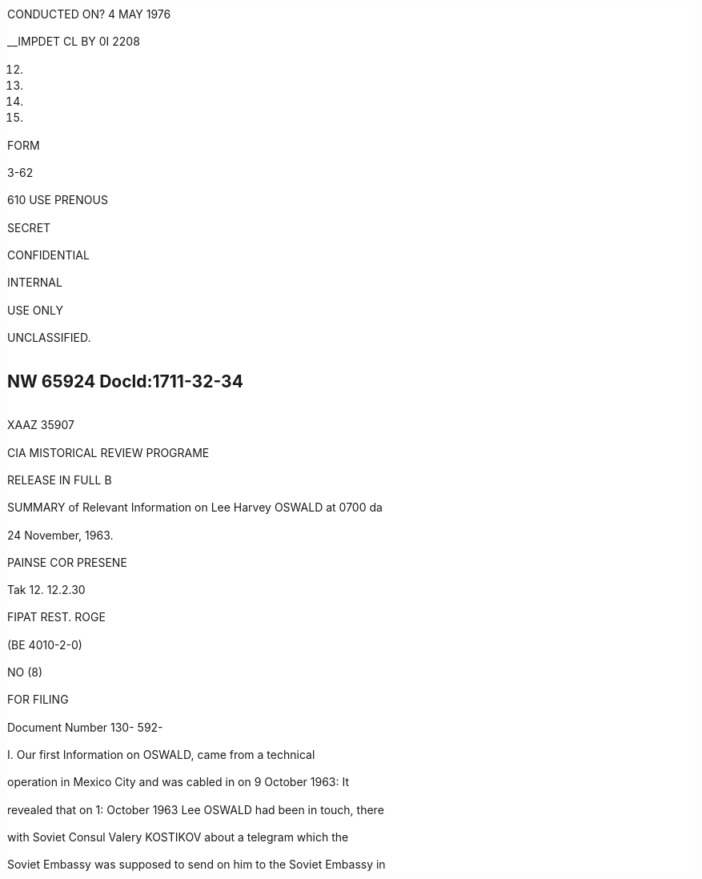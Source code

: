 CONDUCTED ON? 4 MAY 1976

__IMPDET CL BY 0I 2208

12.

13.

14.

15.

FORM

3-62

610 USE PRENOUS

SECRET

CONFIDENTIAL

INTERNAL

USE ONLY

UNCLASSIFIED.

NW 65924 Docld:1711-32-34
---

##
XAAZ 35907

CIA MISTORICAL REVIEW PROGRAME

RELEASE IN FULL B

SUMMARY of Relevant Information on Lee Harvey OSWALD at 0700 da

24 November, 1963.

PAINSE COR PRESENE

Tak 12. 12.2.30

FIPAT REST. ROGE

(BE 4010-2-0)

NO (8)

FOR FILING

Document Number 130- 592-

I. Our first Information on OSWALD, came from a technical

operation in Mexico City and was cabled in on 9 October 1963: It

revealed that on 1: October 1963 Lee OSWALD had been in touch, there

with Soviet Consul Valery KOSTIKOV about a telegram which the

Soviet Embassy was supposed to send on him to the Soviet Embassy in
